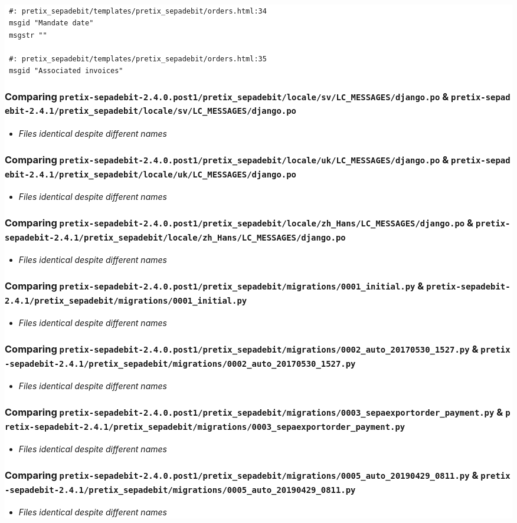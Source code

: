 ```diff
 #: pretix_sepadebit/templates/pretix_sepadebit/orders.html:34
 msgid "Mandate date"
 msgstr ""
 
 #: pretix_sepadebit/templates/pretix_sepadebit/orders.html:35
 msgid "Associated invoices"
```

### Comparing `pretix-sepadebit-2.4.0.post1/pretix_sepadebit/locale/sv/LC_MESSAGES/django.po` & `pretix-sepadebit-2.4.1/pretix_sepadebit/locale/sv/LC_MESSAGES/django.po`

 * *Files identical despite different names*

### Comparing `pretix-sepadebit-2.4.0.post1/pretix_sepadebit/locale/uk/LC_MESSAGES/django.po` & `pretix-sepadebit-2.4.1/pretix_sepadebit/locale/uk/LC_MESSAGES/django.po`

 * *Files identical despite different names*

### Comparing `pretix-sepadebit-2.4.0.post1/pretix_sepadebit/locale/zh_Hans/LC_MESSAGES/django.po` & `pretix-sepadebit-2.4.1/pretix_sepadebit/locale/zh_Hans/LC_MESSAGES/django.po`

 * *Files identical despite different names*

### Comparing `pretix-sepadebit-2.4.0.post1/pretix_sepadebit/migrations/0001_initial.py` & `pretix-sepadebit-2.4.1/pretix_sepadebit/migrations/0001_initial.py`

 * *Files identical despite different names*

### Comparing `pretix-sepadebit-2.4.0.post1/pretix_sepadebit/migrations/0002_auto_20170530_1527.py` & `pretix-sepadebit-2.4.1/pretix_sepadebit/migrations/0002_auto_20170530_1527.py`

 * *Files identical despite different names*

### Comparing `pretix-sepadebit-2.4.0.post1/pretix_sepadebit/migrations/0003_sepaexportorder_payment.py` & `pretix-sepadebit-2.4.1/pretix_sepadebit/migrations/0003_sepaexportorder_payment.py`

 * *Files identical despite different names*

### Comparing `pretix-sepadebit-2.4.0.post1/pretix_sepadebit/migrations/0005_auto_20190429_0811.py` & `pretix-sepadebit-2.4.1/pretix_sepadebit/migrations/0005_auto_20190429_0811.py`

 * *Files identical despite different names*
